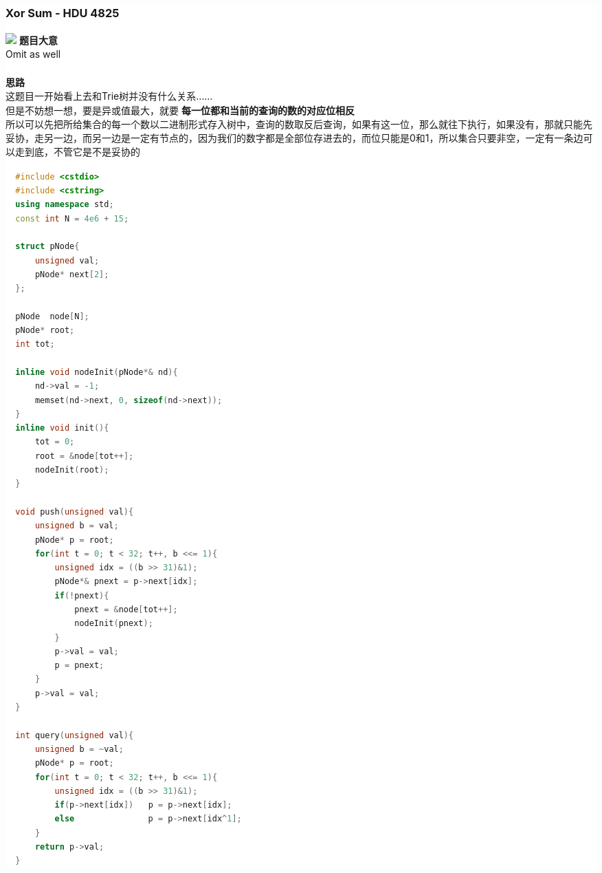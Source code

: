 ### Xor Sum - HDU 4825
![](http://houzajblog-1252277898.coscd.myqcloud.com/20180413%20Problem0413/Xor%20Sum%20-%20HDU%204825.jpg)
**题目大意**  
Omit as well     
<br>
**思路**    
这题目一开始看上去和Trie树并没有什么关系……   
但是不妨想一想，要是异或值最大，就要 **每一位都和当前的查询的数的对应位相反**  
所以可以先把所给集合的每一个数以二进制形式存入树中，查询的数取反后查询，如果有这一位，那么就往下执行，如果没有，那就只能先妥协，走另一边，而另一边是一定有节点的，因为我们的数字都是全部位存进去的，而位只能是0和1，所以集合只要非空，一定有一条边可以走到底，不管它是不是妥协的  
```cpp
  #include <cstdio>
  #include <cstring>
  using namespace std;
  const int N = 4e6 + 15;

  struct pNode{
      unsigned val;
      pNode* next[2];
  };

  pNode  node[N];
  pNode* root;
  int tot;

  inline void nodeInit(pNode*& nd){
      nd->val = -1;
      memset(nd->next, 0, sizeof(nd->next));
  }
  inline void init(){
      tot = 0;
      root = &node[tot++];
      nodeInit(root);
  }

  void push(unsigned val){
      unsigned b = val;
      pNode* p = root;
      for(int t = 0; t < 32; t++, b <<= 1){
          unsigned idx = ((b >> 31)&1);
          pNode*& pnext = p->next[idx];
          if(!pnext){
              pnext = &node[tot++];
              nodeInit(pnext);
          }
          p->val = val;
          p = pnext;
      }
      p->val = val;
  }

  int query(unsigned val){
      unsigned b = ~val;
      pNode* p = root;
      for(int t = 0; t < 32; t++, b <<= 1){
          unsigned idx = ((b >> 31)&1);
          if(p->next[idx])   p = p->next[idx];
          else               p = p->next[idx^1];
      }
      return p->val;
  }

```